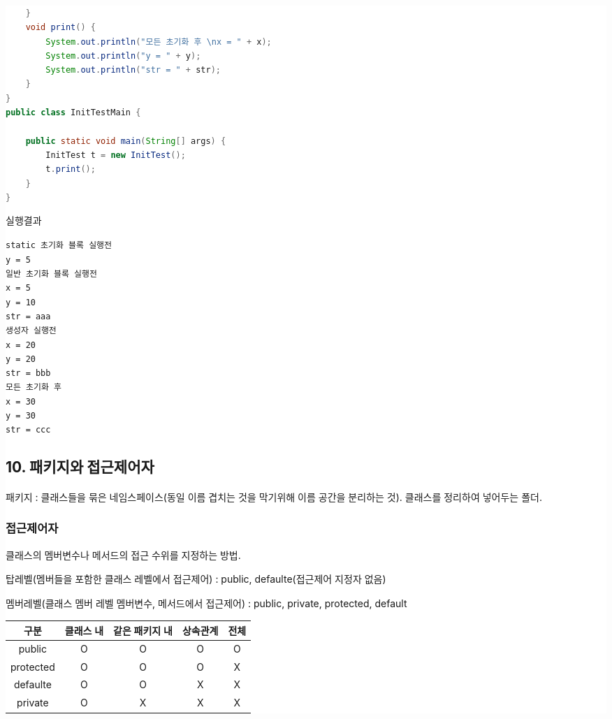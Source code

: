 ~~~java
	}
	void print() {
		System.out.println("모든 초기화 후 \nx = " + x);
		System.out.println("y = " + y);
		System.out.println("str = " + str);
	}
}
public class InitTestMain {

	public static void main(String[] args) {
		InitTest t = new InitTest();
		t.print();
    }
}
~~~

실행결과 

~~~
static 초기화 블록 실행전 
y = 5
일반 초기화 블록 실행전 
x = 5
y = 10
str = aaa
생성자 실행전 
x = 20
y = 20
str = bbb
모든 초기화 후 
x = 30
y = 30
str = ccc
~~~

## 10. 패키지와 접근제어자

패키지 : 클래스들을 묶은 네임스페이스(동일 이름 겹치는 것을 막기위해 이름 공간을 분리하는 것).
        클래스를 정리하여 넣어두는 폴더.

### 접근제어자

클래스의 멤버변수나 메서드의 접근 수위를 지정하는 방법.

탑레벨(멤버들을 포함한 클래스 레벨에서 접근제어)
: public, defaulte(접근제어 지정자 없음)

멤버레벨(클래스 멤버 레벨 멤버변수, 메서드에서 접근제어)
: public, private, protected, default

|구분|클래스 내|같은 패키지 내|상속관계|전체|
|:--:|:--:|:--:|:--:|:--:|  
|public|O|O|O|O|
|protected|O|O|O|X|
|defaulte|O|O|X|X|
|private|O|X|X|X| 
